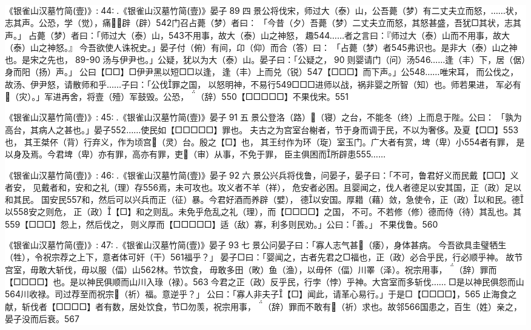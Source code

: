 《银雀山汉墓竹简(壹)》: 44: .《银雀山汉墓竹简(壹)》晏子
89                                四
            景公将伐宋，师过大（泰）山，公吾薨（梦）有二丈夫立而怒，……状，
            志其声。公恐，学（觉），痛，辟（辟）542门召占薨（梦）者曰：
            「今昔（夕）吾薨（梦）二丈夫立而怒，其怒甚盛，吾犹□其状，志其声。」
            占薨（梦）者曰：「师过大（泰）山，543不用事，故大（泰）山之神怒，
            趣544……者之言曰：『师过大（泰）山而不用事，故大（泰）山之神怒。』
            今吾欲使人诛祝史。」晏子付（俯）有间，卬（仰）而合（答）曰：
            「占薨（梦）者545弗识也。是非大（泰）山之神也。是宋之先也，
89-90       汤与伊尹也。」公疑，犹以为大（泰）山。晏子曰：「公疑之，
90          则婴请门（问）汤546……逢（丰）下，居（倨）身而阳（扬）声。」
            公曰【□□】□伊尹黑以短□□以逢，
            逢（丰）上而兑（锐）547【□□□】而下声。」公548……唯宋耳，
            而公伐之，故汤、伊尹怒，请散师和乎……子曰：「公伐罪之国，
            以怒明神，不易行549□□□进师以战，祸非婴之所智（知）也。师若果进，
            军必有（灾）。」军进再舍，将壹（殪）军鼓毁。公恐，
            （辞）550【□□□□□】不果伐宋。551

《银雀山汉墓竹简(壹)》: 45: .《银雀山汉墓竹简(壹)》晏子
91                                五
            景公登洛（路）（寝）之台，不能冬（终）上而息于陛。公曰：
            「孰为高台，其病人之甚也。」晏子552……使民如【□□□□□】罪也。
            夫古之为宫室台榭者，节于身而调于民，不以为奢侈。及夏【□□】553也，
            其王桀伓（背）行弃义，作为顷宫（灵）台。殷之【□】也，
            其王纣作为环（琁）室玉门。广大者有赏，埤（卑）小554者有罪，
            是以身及焉。今君埤（卑）亦有罪，高亦有罪，吏（审）从事，不免于罪，
            臣主俱困而所辟患555……

《银雀山汉墓竹简(壹)》: 46: .《银雀山汉墓竹简(壹)》晏子
92                                六
            景公兴兵将伐鲁，问晏子，晏子曰：「不可，鲁君好义而民戴【□□】义者安，
            见戴者和，安和之礼（理）存556焉，未可攻也。攻义者不羊（祥），
            危安者必困。且婴闻之，伐人者德足以安其国，正（政）足以和其民。
            国安民557和，然后可以兴兵而正（征）暴。今君好酒而养辟（嬖），
            德以安国。厚耤（藉）敛，急使令，正（政）以和民。德以558安之则危，
            正（政）【□】和之则乱。未免乎危乱之礼（理），而【□□□□】之国，
            不可。不若修（修）德而侍（待）其乱也。其559【□□□】怨上，然后伐之，
            则义厚而【□□□□□】适（敌）寡，利多则民劝。」公曰：「善。」
            不果伐鲁。560

《银雀山汉墓竹简(壹)》: 47: .《银雀山汉墓竹简(壹)》晏子
93                                七
            景公问晏子曰：「寡人志气甚（痿），身体甚病。
            今吾欲具圭璧牺生（牲），令祝宗荐之上下，意者体可奸（干）561福乎？」
            晏子□曰：「婴闻之，古者先君之□福也，正（政）必合乎民，行必顺乎神。
            故节宫室，毋敢大斩伐，毋以服（偪）山562林。节饮食，
            毋敢多田（畋）鱼（渔），以毋伓（偪）川睪（泽）。祝宗用事，
            （辞）罪而【□□□□】也。是以神民俱顺而山川入琭（禄）。563
            今君之正（政）反乎民，行孛（悖）乎神。大宫室而多斩伐……
            □是以神民俱怨而山564川收禄。司过荐至而祝宗（祈）福。意逆乎？」
            公曰：「寡人非夫子【□】闻此，请革心易行。」于是□【□□□□】，565
            止海食之献，斩伐者【□□□□】者有数，居处饮食，节□勿羡，祝宗用事，
            （辞）罪而不敢有（祈）求也。故邻566国患之，百生（姓）亲之，
            晏子没而后衰。567
